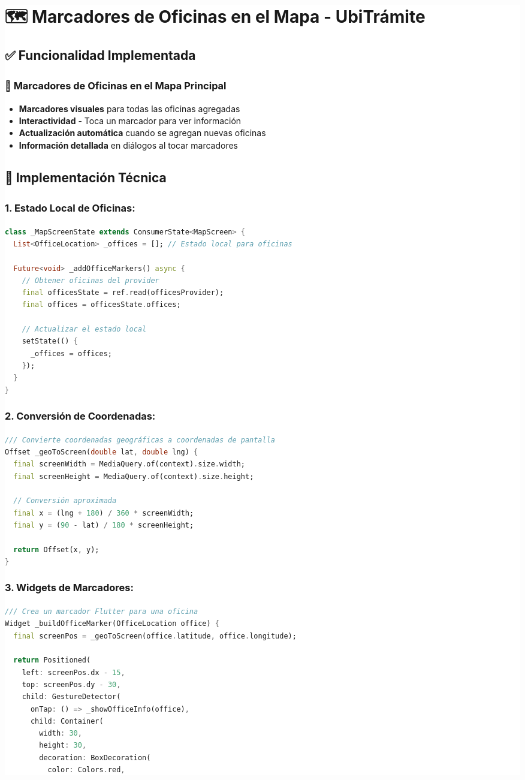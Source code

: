 # 🗺️ Marcadores de Oficinas en el Mapa - UbiTrámite

## ✅ **Funcionalidad Implementada**

### 🎯 **Marcadores de Oficinas en el Mapa Principal**
- **Marcadores visuales** para todas las oficinas agregadas
- **Interactividad** - Toca un marcador para ver información
- **Actualización automática** cuando se agregan nuevas oficinas
- **Información detallada** en diálogos al tocar marcadores

## 🔧 **Implementación Técnica**

### **1. Estado Local de Oficinas:**
```dart
class _MapScreenState extends ConsumerState<MapScreen> {
  List<OfficeLocation> _offices = []; // Estado local para oficinas
  
  Future<void> _addOfficeMarkers() async {
    // Obtener oficinas del provider
    final officesState = ref.read(officesProvider);
    final offices = officesState.offices;
    
    // Actualizar el estado local
    setState(() {
      _offices = offices;
    });
  }
}
```

### **2. Conversión de Coordenadas:**
```dart
/// Convierte coordenadas geográficas a coordenadas de pantalla
Offset _geoToScreen(double lat, double lng) {
  final screenWidth = MediaQuery.of(context).size.width;
  final screenHeight = MediaQuery.of(context).size.height;
  
  // Conversión aproximada
  final x = (lng + 180) / 360 * screenWidth;
  final y = (90 - lat) / 180 * screenHeight;
  
  return Offset(x, y);
}
```

### **3. Widgets de Marcadores:**
```dart
/// Crea un marcador Flutter para una oficina
Widget _buildOfficeMarker(OfficeLocation office) {
  final screenPos = _geoToScreen(office.latitude, office.longitude);
  
  return Positioned(
    left: screenPos.dx - 15,
    top: screenPos.dy - 30,
    child: GestureDetector(
      onTap: () => _showOfficeInfo(office),
      child: Container(
        width: 30,
        height: 30,
        decoration: BoxDecoration(
          color: Colors.red,
```